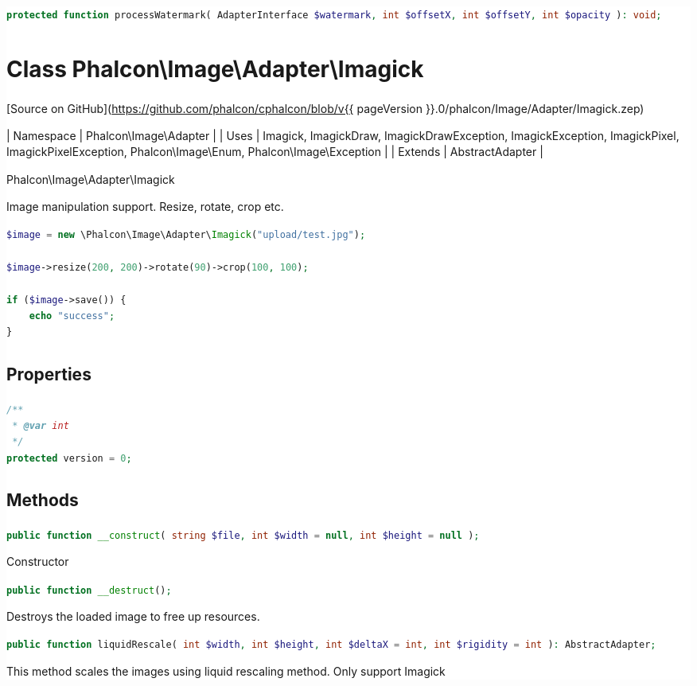 ```php
protected function processWatermark( AdapterInterface $watermark, int $offsetX, int $offsetY, int $opacity ): void;
```





<h1 id="image-adapter-imagick">Class Phalcon\Image\Adapter\Imagick</h1>

[Source on GitHub](https://github.com/phalcon/cphalcon/blob/v{{ pageVersion }}.0/phalcon/Image/Adapter/Imagick.zep)

| Namespace  | Phalcon\Image\Adapter | | Uses       | Imagick, ImagickDraw, ImagickDrawException, ImagickException, ImagickPixel, ImagickPixelException, Phalcon\Image\Enum, Phalcon\Image\Exception | | Extends    | AbstractAdapter |

Phalcon\Image\Adapter\Imagick

Image manipulation support. Resize, rotate, crop etc.

```php
$image = new \Phalcon\Image\Adapter\Imagick("upload/test.jpg");

$image->resize(200, 200)->rotate(90)->crop(100, 100);

if ($image->save()) {
    echo "success";
}
```


## Properties
```php
/**
 * @var int
 */
protected version = 0;

```

## Methods

```php
public function __construct( string $file, int $width = null, int $height = null );
```
Constructor


```php
public function __destruct();
```
Destroys the loaded image to free up resources.


```php
public function liquidRescale( int $width, int $height, int $deltaX = int, int $rigidity = int ): AbstractAdapter;
```
This method scales the images using liquid rescaling method. Only support Imagick
